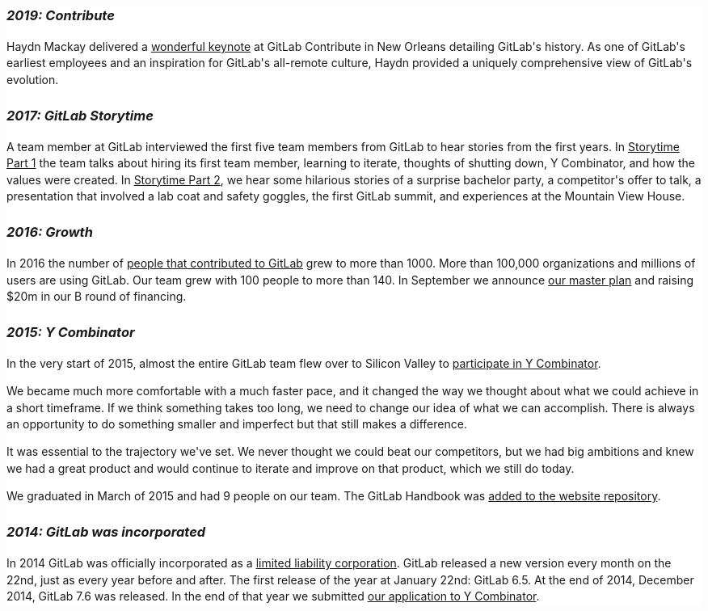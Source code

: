 ### *2019: Contribute*

Haydn Mackay delivered a [wonderful keynote](https://www.youtube.com/watch?v=kDfHy7cv96M&feature=youtu.be&t=2640) at GitLab Contribute in New Orleans detailing GitLab's history. As one of GitLab's earliest employees and an inspiration for GitLab's all-remote culture, Haydn provided a uniquely comprehensive view of GitLab's evolution.

### *2017: GitLab Storytime*

A team member at GitLab interviewed the first five team members from GitLab to hear stories from the first years. In [Storytime Part 1](https://www.youtube.com/watch?v=DSmqOQ6eLB4) the team talks about hiring its first team member, learning to iterate, thoughts of shutting down, Y Combinator, and how the values were created. In [Storytime Part 2](https://www.youtube.com/watch?v=4pe6_d9ZTC4), we hear some hilarious stories of a surprise bachelor party, a competitor's offer to talk, a presentation that involved a lab coat and safety goggles, the first GitLab summit, and experiences at the Mountain View House.

### *2016: Growth*

In 2016 the number of [people that contributed to GitLab](https://about.gitlab.com/community/contribute/) grew to more than 1000.
More than 100,000 organizations and millions of users are using GitLab.
Our team grew with 100 people to more than 140.
In September we announce [our master plan](https://about.gitlab.com/blog/2016/09/13/gitlab-master-plan/) and raising $20m in our B round of financing.

### *2015: Y Combinator*

In the very start of 2015, almost the entire GitLab team flew over to Silicon
Valley to [participate in Y Combinator](https://about.gitlab.com/blog/2015/03/04/gitlab-is-part-of-the-y-combinator-family/).

We became much more comfortable with a much faster pace, and it changed the way we thought about what we could achieve in a short timeframe. If we think something takes too long, we need to change our idea of what we can accomplish. There is always an opportunity to do something smaller and imperfect but that still makes a difference.

It was essential to the trajectory we've set. We never thought we could beat our competitors, but we had big ambitions and knew we had a great product and would continue to iterate and improve on that product, which we still do today.

We graduated in March of 2015 and had 9 people on our team. The GitLab Handbook was [added to the website repository](https://gitlab.com/gitlab-com/www-gitlab-com/-/commit/2d2ced8f79da96fe981a3a6f6cf5918fa2dd992a).

### *2014: GitLab was incorporated*

In 2014 GitLab was officially incorporated as a [limited liability corporation](https://about.gitlab.com/blog/2014/04/18/gitlab-cloud-becomes-gitlab-com/).
GitLab released a new version every month on the 22nd, just as every year before and after.
The first release of the year at January 22nd: GitLab 6.5. At the end of 2014, December 2014, GitLab 7.6 was released.
In the end of that year we submitted [our application to Y Combinator](https://about.gitlab.com/blog/2016/09/30/gitlabs-application-for-y-combinator-winter-2015/).
